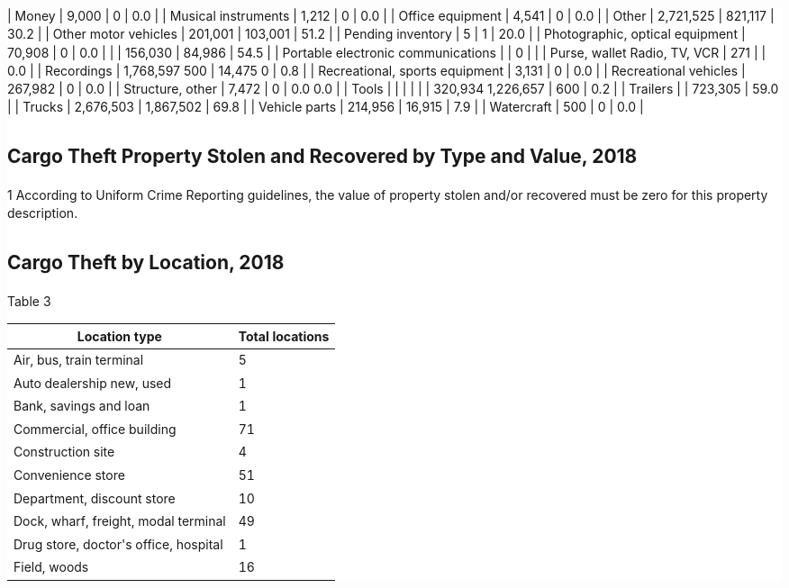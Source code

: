 | Money                                         | 9,000                   | 0                   | 0.0       |
| Musical instruments                           | 1,212                   | 0                   | 0.0       |
| Office equipment                              | 4,541                   | 0                   | 0.0       |
| Other                                         | 2,721,525               | 821,117             | 30.2      |
| Other motor vehicles                          | 201,001                 | 103,001             | 51.2      |
| Pending inventory                             | 5                       | 1                   | 20.0      |
| Photographic, optical equipment               | 70,908                  | 0                   | 0.0       |
|                                               | 156,030                 | 84,986              | 54.5      |
| Portable electronic communications            |                         | 0                   |           |
| Purse, wallet  Radio, TV, VCR                 | 271                     |                     | 0.0       |
| Recordings                                    | 1,768,597  500          | 14,475  0           | 0.8       |
| Recreational, sports equipment                | 3,131                   | 0                   | 0.0       |
| Recreational vehicles                         | 267,982                 | 0                   | 0.0       |
| Structure, other                              | 7,472                   | 0                   | 0.0  0.0  |
| Tools                                         |                         |                     |           |
|                                               | 320,934  1,226,657      | 600                 | 0.2       |
| Trailers                                      |                         | 723,305             | 59.0      |
| Trucks                                        | 2,676,503               | 1,867,502           | 69.8      |
| Vehicle parts                                 | 214,956                 | 16,915              | 7.9       |
| Watercraft                                    | 500                     | 0                   | 0.0       |

## Cargo Theft Property Stolen and Recovered by Type and Value, 2018

1 According to Uniform Crime Reporting guidelines, the value of property stolen and/or recovered must be zero for this property description.

## Cargo Theft by Location, 2018

Table 3

| Location type                          | Total locations   |
|----------------------------------------|-------------------|
| Air, bus, train terminal               | 5                 |
| Auto dealership new, used              | 1                 |
| Bank, savings and loan                 | 1                 |
| Commercial, office building            | 71                |
| Construction site                      | 4                 |
| Convenience store                      | 51                |
| Department, discount store             | 10                |
| Dock, wharf, freight, modal terminal   | 49                |
| Drug store, doctor's office, hospital  | 1                 |
| Field, woods                           | 16                |